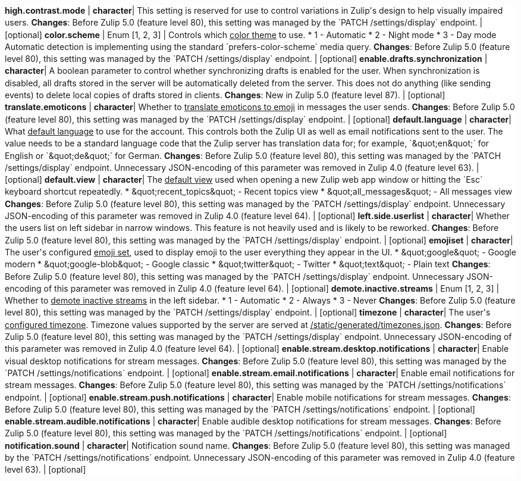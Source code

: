  **high.contrast.mode** | **character**| This setting is reserved for use to control variations in Zulip&#39;s design to help visually impaired users.  **Changes**: Before Zulip 5.0 (feature level 80), this setting was managed by the &#x60;PATCH /settings/display&#x60; endpoint.  | [optional] 
 **color.scheme** | Enum [1, 2, 3] | Controls which [color theme](/help/night-mode) to use.  * 1 - Automatic * 2 - Night mode * 3 - Day mode  Automatic detection is implementing using the standard &#x60;prefers-color-scheme&#x60; media query.  **Changes**: Before Zulip 5.0 (feature level 80), this setting was managed by the &#x60;PATCH /settings/display&#x60; endpoint.  | [optional] 
 **enable.drafts.synchronization** | **character**| A boolean parameter to control whether synchronizing drafts is enabled for the user. When synchronization is disabled, all drafts stored in the server will be automatically deleted from the server.  This does not do anything (like sending events) to delete local copies of drafts stored in clients.  **Changes**: New in Zulip 5.0 (feature level 87).  | [optional] 
 **translate.emoticons** | **character**| Whether to [translate emoticons to emoji](/help/enable-emoticon-translations) in messages the user sends.  **Changes**: Before Zulip 5.0 (feature level 80), this setting was managed by the &#x60;PATCH /settings/display&#x60; endpoint.  | [optional] 
 **default.language** | **character**| What [default language](/help/change-your-language) to use for the account.  This controls both the Zulip UI as well as email notifications sent to the user.  The value needs to be a standard language code that the Zulip server has translation data for; for example, &#x60;\&quot;en\&quot;&#x60; for English or &#x60;\&quot;de\&quot;&#x60; for German.  **Changes**: Before Zulip 5.0 (feature level 80), this setting was managed by the &#x60;PATCH /settings/display&#x60; endpoint.  Unnecessary JSON-encoding of this parameter was removed in Zulip 4.0 (feature level 63).  | [optional] 
 **default.view** | **character**| The [default view](/help/change-default-view) used when opening a new Zulip web app window or hitting the &#x60;Esc&#x60; keyboard shortcut repeatedly.  * \&quot;recent_topics\&quot; - Recent topics view * \&quot;all_messages\&quot; - All messages view  **Changes**: Before Zulip 5.0 (feature level 80), this setting was managed by the &#x60;PATCH /settings/display&#x60; endpoint.  Unnecessary JSON-encoding of this parameter was removed in Zulip 4.0 (feature level 64).  | [optional] 
 **left.side.userlist** | **character**| Whether the users list on left sidebar in narrow windows.  This feature is not heavily used and is likely to be reworked.  **Changes**: Before Zulip 5.0 (feature level 80), this setting was managed by the &#x60;PATCH /settings/display&#x60; endpoint.  | [optional] 
 **emojiset** | **character**| The user&#39;s configured [emoji set](/help/emoji-and-emoticons#use-emoticons), used to display emoji to the user everything they appear in the UI.  * \&quot;google\&quot; - Google modern * \&quot;google-blob\&quot; - Google classic * \&quot;twitter\&quot; - Twitter * \&quot;text\&quot; - Plain text  **Changes**: Before Zulip 5.0 (feature level 80), this setting was managed by the &#x60;PATCH /settings/display&#x60; endpoint.  Unnecessary JSON-encoding of this parameter was removed in Zulip 4.0 (feature level 64).  | [optional] 
 **demote.inactive.streams** | Enum [1, 2, 3] | Whether to [demote inactive streams](/help/manage-inactive-streams) in the left sidebar.  * 1 - Automatic * 2 - Always * 3 - Never  **Changes**: Before Zulip 5.0 (feature level 80), this setting was managed by the &#x60;PATCH /settings/display&#x60; endpoint.  | [optional] 
 **timezone** | **character**| The user&#39;s [configured timezone](/help/change-your-timezone).  Timezone values supported by the server are served at [/static/generated/timezones.json](/static/generated/timezones.json).  **Changes**: Before Zulip 5.0 (feature level 80), this setting was managed by the &#x60;PATCH /settings/display&#x60; endpoint.  Unnecessary JSON-encoding of this parameter was removed in Zulip 4.0 (feature level 64).  | [optional] 
 **enable.stream.desktop.notifications** | **character**| Enable visual desktop notifications for stream messages.  **Changes**: Before Zulip 5.0 (feature level 80), this setting was managed by the &#x60;PATCH /settings/notifications&#x60; endpoint.  | [optional] 
 **enable.stream.email.notifications** | **character**| Enable email notifications for stream messages.  **Changes**: Before Zulip 5.0 (feature level 80), this setting was managed by the &#x60;PATCH /settings/notifications&#x60; endpoint.  | [optional] 
 **enable.stream.push.notifications** | **character**| Enable mobile notifications for stream messages.  **Changes**: Before Zulip 5.0 (feature level 80), this setting was managed by the &#x60;PATCH /settings/notifications&#x60; endpoint.  | [optional] 
 **enable.stream.audible.notifications** | **character**| Enable audible desktop notifications for stream messages.  **Changes**: Before Zulip 5.0 (feature level 80), this setting was managed by the &#x60;PATCH /settings/notifications&#x60; endpoint.  | [optional] 
 **notification.sound** | **character**| Notification sound name.  **Changes**: Before Zulip 5.0 (feature level 80), this setting was managed by the &#x60;PATCH /settings/notifications&#x60; endpoint.  Unnecessary JSON-encoding of this parameter was removed in Zulip 4.0 (feature level 63).  | [optional] 